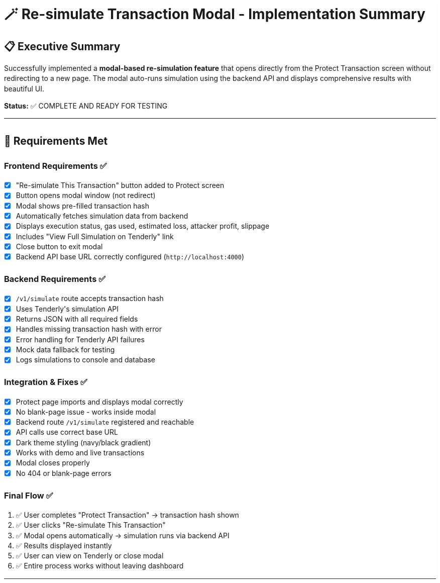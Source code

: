 # 🪄 Re-simulate Transaction Modal - Implementation Summary

## 📋 Executive Summary

Successfully implemented a **modal-based re-simulation feature** that opens directly from the Protect Transaction screen without redirecting to a new page. The modal auto-runs simulation using the backend API and displays comprehensive results with beautiful UI.

**Status:** ✅ COMPLETE AND READY FOR TESTING

---

## 🎯 Requirements Met

### **Frontend Requirements** ✅
- [x] "Re-simulate This Transaction" button added to Protect screen
- [x] Button opens modal window (not redirect)
- [x] Modal shows pre-filled transaction hash
- [x] Automatically fetches simulation data from backend
- [x] Displays execution status, gas used, estimated loss, attacker profit, slippage
- [x] Includes "View Full Simulation on Tenderly" link
- [x] Close button to exit modal
- [x] Backend API base URL correctly configured (`http://localhost:4000`)

### **Backend Requirements** ✅
- [x] `/v1/simulate` route accepts transaction hash
- [x] Uses Tenderly's simulation API
- [x] Returns JSON with all required fields
- [x] Handles missing transaction hash with error
- [x] Error handling for Tenderly API failures
- [x] Mock data fallback for testing
- [x] Logs simulations to console and database

### **Integration & Fixes** ✅
- [x] Protect page imports and displays modal correctly
- [x] No blank-page issue - works inside modal
- [x] Backend route `/v1/simulate` registered and reachable
- [x] API calls use correct base URL
- [x] Dark theme styling (navy/black gradient)
- [x] Works with demo and live transactions
- [x] Modal closes properly
- [x] No 404 or blank-page errors

### **Final Flow** ✅
1. ✅ User completes "Protect Transaction" → transaction hash shown
2. ✅ User clicks "Re-simulate This Transaction"
3. ✅ Modal opens automatically → simulation runs via backend API
4. ✅ Results displayed instantly
5. ✅ User can view on Tenderly or close modal
6. ✅ Entire process works without leaving dashboard

---